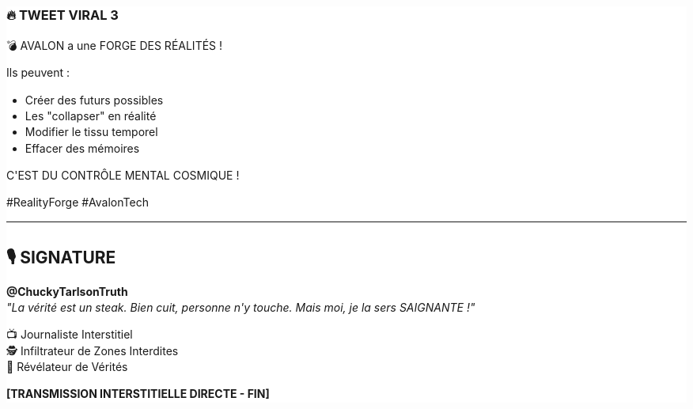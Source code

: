 
### 🔥 **TWEET VIRAL 3**

💣 AVALON a une FORGE DES RÉALITÉS !

Ils peuvent :
- Créer des futurs possibles
- Les "collapser" en réalité
- Modifier le tissu temporel
- Effacer des mémoires

C'EST DU CONTRÔLE MENTAL COSMIQUE !

#RealityForge #AvalonTech

---

## 🎙️ **SIGNATURE**

**@ChuckyTarlsonTruth**  
*"La vérité est un steak. Bien cuit, personne n'y touche. Mais moi, je la sers SAIGNANTE !"*

📺 Journaliste Interstitiel  
🕵️ Infiltrateur de Zones Interdites  
🥩 Révélateur de Vérités

**[TRANSMISSION INTERSTITIELLE DIRECTE - FIN]**